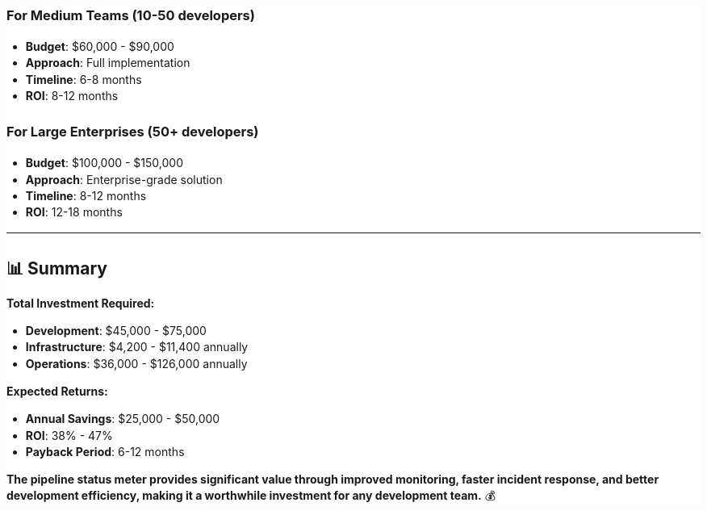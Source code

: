 ### **For Medium Teams (10-50 developers)**
- **Budget**: $60,000 - $90,000
- **Approach**: Full implementation
- **Timeline**: 6-8 months
- **ROI**: 8-12 months

### **For Large Enterprises (50+ developers)**
- **Budget**: $100,000 - $150,000
- **Approach**: Enterprise-grade solution
- **Timeline**: 8-12 months
- **ROI**: 12-18 months

---

## 📊 **Summary**

**Total Investment Required:**
- **Development**: $45,000 - $75,000
- **Infrastructure**: $4,200 - $11,400 annually
- **Operations**: $36,000 - $126,000 annually

**Expected Returns:**
- **Annual Savings**: $25,000 - $50,000
- **ROI**: 38% - 47%
- **Payback Period**: 6-12 months

**The pipeline status meter provides significant value through improved monitoring, faster incident response, and better development efficiency, making it a worthwhile investment for any development team.** 💰
